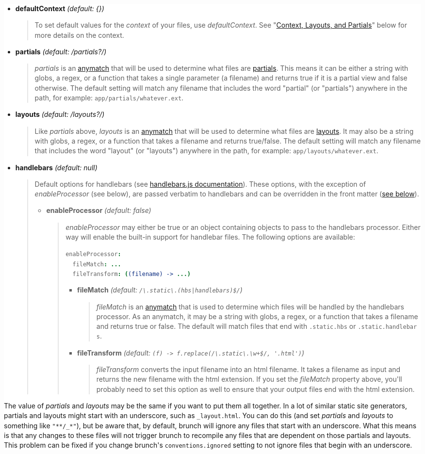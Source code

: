 * **defaultContext** _(default: {})_
  > To set default values for the _context_ of your files, use _defaultContext_. See "[Context, Layouts, and Partials](#context-layouts-and-partials)" below for more details on the context.

* **partials** _(default: /partials?/)_
  > _partials_ is an [anymatch](https://github.com/es128/anymatch) that will be used to determine what files are [partials](#partials). This means it can be either a string with globs, a regex, or a function that takes a single parameter (a filename) and returns true if it is a partial view and false otherwise. The default setting will match any filename that includes the word "partial" (or "partials") anywhere in the path, for example: `app/partials/whatever.ext`.

* **layouts** _(default: /layouts?/)_
  > Like _partials_ above, _layouts_ is an [anymatch](https://github.com/es128/anymatch) that will be used to determine what files are [layouts](#layouts). It may also be a string with globs, a regex, or a function that takes a filename and returns true/false. The default setting will match any filename that includes the word "layout" (or "layouts") anywhere in the path, for example: `app/layouts/whatever.ext`.

* **handlebars** _(default: null)_
  > Default options for handlebars (see [handlebars.js documentation](http://handlebarsjs.com/reference.html)). These options, with the exception of _enableProcessor_ (see below), are passed verbatim to handlebars and can be overridden in the front matter ([see below](#context-layouts-and-partials)).
  >
  > * **enableProcessor** _(default: false)_
  >   > _enableProcessor_ may either be true or an object containing objects to pass to the handlebars processor. Either way will enable the built-in support for handlebar files. The following options are available:
  >   >
  >   > ```coffee
  >   > enableProcessor:
  >   >   fileMatch: ...
  >   >   fileTransform: ((filename) -> ...)
  >   > ```
  >   >
  >   > * **fileMatch** _(default: `/\.static\.(hbs|handlebars)$/`)_
  >   >   > _fileMatch_ is an [anymatch](https://github.com/es128/anymatch) that is used to determine which files will be handled by the handlebars processor. As an anymatch, it may be a string with globs, a regex, or a function that takes a filename and returns true or false. The default will match files that end with `.static.hbs` or `.static.handlebars`.
  >   >
  >   > * **fileTransform** _(default: `(f) -> f.replace(/\.static\.\w+$/, '.html')`)_
  >   >   > _fileTransform_ converts the input filename into an html filename. It takes a filename as input and returns the new filename with the html extension. If you set the _fileMatch_ property above, you'll probably need to set this option as well to ensure that your output files end with the html extension.

The value of _partials_ and _layouts_ may be the same if you want to put them all together. In a lot of similar static site generators, partials and layouts might start with an underscore, such as `_layout.html`. You can do this (and set _partials_ and _layouts_ to something like `"**/_*"`), but be aware that, by default, brunch will ignore any files that start with an underscore. What this means is that any changes to these files will not trigger brunch to recompile any files that are dependent on those partials and layouts. This problem can be fixed if you change brunch's `conventions.ignored` setting to not ignore files that begin with an underscore.

